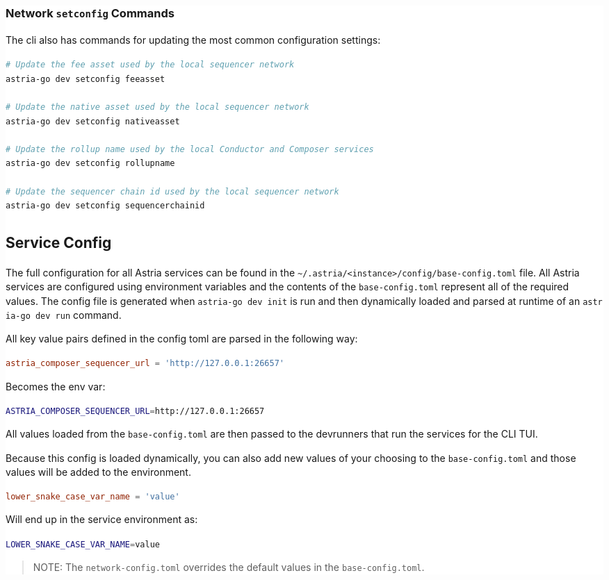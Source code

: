 ### Network `setconfig` Commands

The cli also has commands for updating the most common configuration settings:

```bash
# Update the fee asset used by the local sequencer network
astria-go dev setconfig feeasset

# Update the native asset used by the local sequencer network
astria-go dev setconfig nativeasset

# Update the rollup name used by the local Conductor and Composer services
astria-go dev setconfig rollupname

# Update the sequencer chain id used by the local sequencer network
astria-go dev setconfig sequencerchainid
```

## Service Config

The full configuration for all Astria services can be found in the
`~/.astria/<instance>/config/base-config.toml` file. All Astria services are
configured using environment variables and the contents of the
`base-config.toml` represent all of the required values. The config file is
generated when `astria-go dev init` is run and then dynamically loaded and
parsed at runtime of an `astria-go dev run` command.

All key value pairs defined in the config toml are parsed in the following way:

```toml
astria_composer_sequencer_url = 'http://127.0.0.1:26657'
```

Becomes the env var:

```bash
ASTRIA_COMPOSER_SEQUENCER_URL=http://127.0.0.1:26657
```

All values loaded from the `base-config.toml` are then passed to the devrunners
that run the services for the CLI TUI.

Because this config is loaded dynamically, you can also add new values of your
choosing to the `base-config.toml` and those values will be added to the
environment.

```toml
lower_snake_case_var_name = 'value'
```

Will end up in the service environment as:

```bash
LOWER_SNAKE_CASE_VAR_NAME=value
```

> NOTE: The `network-config.toml` overrides the default values in the
> `base-config.toml`.
